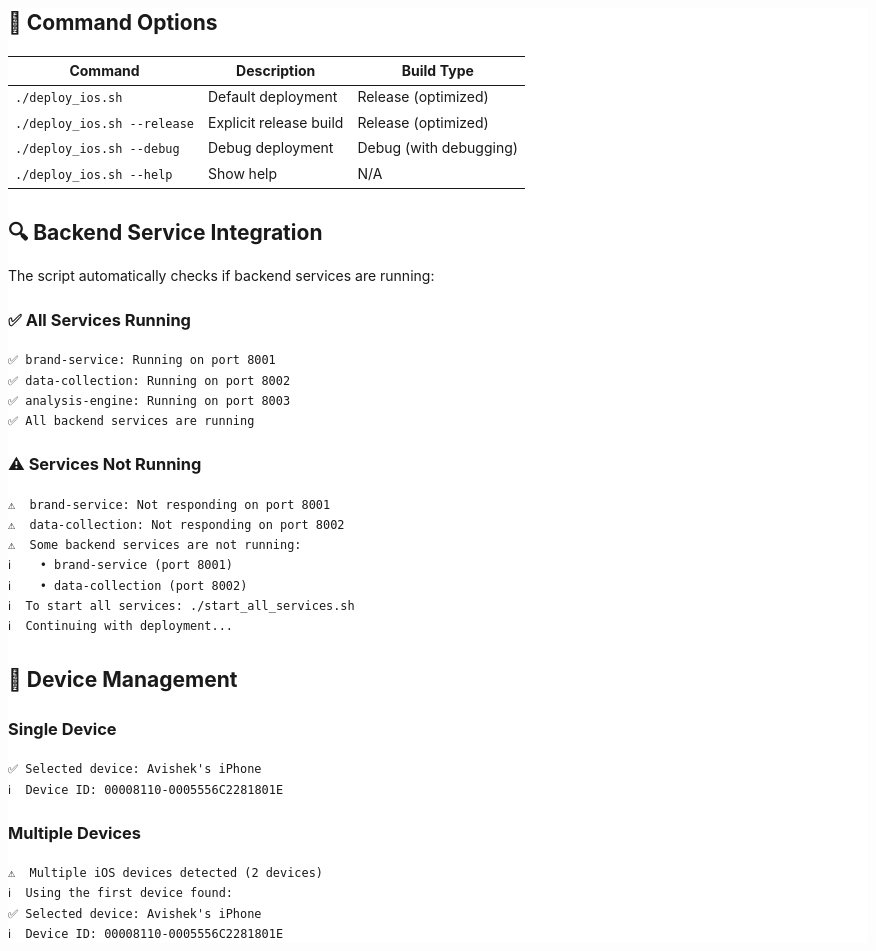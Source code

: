 ## 🔧 Command Options

| Command | Description | Build Type |
|---------|-------------|------------|
| `./deploy_ios.sh` | Default deployment | Release (optimized) |
| `./deploy_ios.sh --release` | Explicit release build | Release (optimized) |
| `./deploy_ios.sh --debug` | Debug deployment | Debug (with debugging) |
| `./deploy_ios.sh --help` | Show help | N/A |

## 🔍 Backend Service Integration

The script automatically checks if backend services are running:

### ✅ All Services Running
```
✅ brand-service: Running on port 8001
✅ data-collection: Running on port 8002
✅ analysis-engine: Running on port 8003
✅ All backend services are running
```

### ⚠️ Services Not Running
```
⚠️  brand-service: Not responding on port 8001
⚠️  data-collection: Not responding on port 8002
⚠️  Some backend services are not running:
ℹ️    • brand-service (port 8001)
ℹ️    • data-collection (port 8002)
ℹ️  To start all services: ./start_all_services.sh
ℹ️  Continuing with deployment...
```

## 📱 Device Management

### Single Device
```
✅ Selected device: Avishek's iPhone
ℹ️  Device ID: 00008110-0005556C2281801E
```

### Multiple Devices
```
⚠️  Multiple iOS devices detected (2 devices)
ℹ️  Using the first device found:
✅ Selected device: Avishek's iPhone
ℹ️  Device ID: 00008110-0005556C2281801E
```
